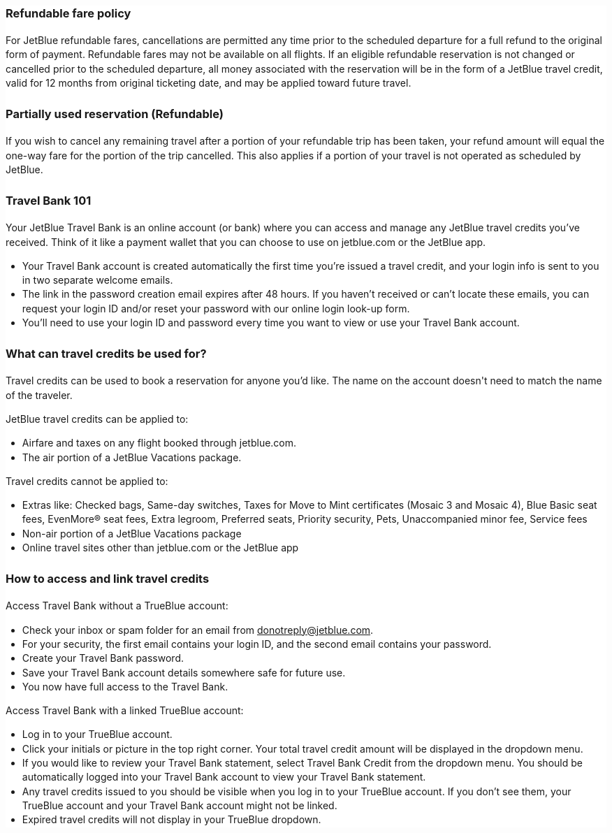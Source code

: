 ### Refundable fare policy
For JetBlue refundable fares, cancellations are permitted any time prior to the scheduled departure for a full refund to the original form of payment. Refundable fares may not be available on all flights.
If an eligible refundable reservation is not changed or cancelled prior to the scheduled departure, all money associated with the reservation will be in the form of a JetBlue travel credit, valid for 12 months from original ticketing date, and may be applied toward future travel.

### Partially used reservation (Refundable)
If you wish to cancel any remaining travel after a portion of your refundable trip has been taken, your refund amount will equal the one-way fare for the portion of the trip cancelled. This also applies if a portion of your travel is not operated as scheduled by JetBlue.

### Travel Bank 101
Your JetBlue Travel Bank is an online account (or bank) where you can access and manage any JetBlue travel credits you’ve received. Think of it like a payment wallet that you can choose to use on jetblue.com or the JetBlue app.
- Your Travel Bank account is created automatically the first time you’re issued a travel credit, and your login info is sent to you in two separate welcome emails. 
- The link in the password creation email expires after 48 hours. If you haven’t received or can’t locate these emails, you can request your login ID and/or reset your password with our online login look-up form. 
- You’ll need to use your login ID and password every time you want to view or use your Travel Bank account.

### What can travel credits be used for?
Travel credits can be used to book a reservation for anyone you’d like. The name on the account doesn't need to match the name of the traveler. 

JetBlue travel credits can be applied to:
- Airfare and taxes on any flight booked through jetblue.com.
- The air portion of a JetBlue Vacations package.

Travel credits cannot be applied to:
- Extras like: Checked bags, Same-day switches, Taxes for Move to Mint certificates (Mosaic 3 and Mosaic 4), Blue Basic seat fees, EvenMore® seat fees, Extra legroom, Preferred seats, Priority security, Pets, Unaccompanied minor fee, Service fees 
- Non-air portion of a JetBlue Vacations package 
- Online travel sites other than jetblue.com or the JetBlue app

### How to access and link travel credits
Access Travel Bank without a TrueBlue account: 
- Check your inbox or spam folder for an email from donotreply@jetblue.com. 
- For your security, the first email contains your login ID, and the second email contains your password. 
- Create your Travel Bank password. 
- Save your Travel Bank account details somewhere safe for future use. 
- You now have full access to the Travel Bank. 

Access Travel Bank with a linked TrueBlue account:
- Log in to your TrueBlue account. 
- Click your initials or picture in the top right corner. Your total travel credit amount will be displayed in the dropdown menu. 
- If you would like to review your Travel Bank statement, select Travel Bank Credit from the dropdown menu. You should be automatically logged into your Travel Bank account to view your Travel Bank statement.
- Any travel credits issued to you should be visible when you log in to your TrueBlue account. If you don’t see them, your TrueBlue account and your Travel Bank account might not be linked. 
- Expired travel credits will not display in your TrueBlue dropdown.
